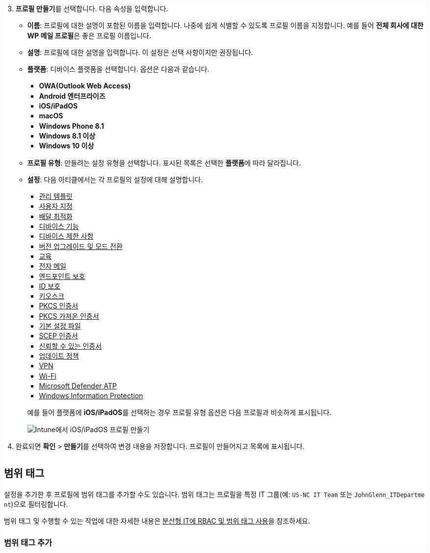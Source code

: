 3. **프로필 만들기**를 선택합니다. 다음 속성을 입력합니다.

   - **이름**: 프로필에 대한 설명이 포함된 이름을 입력합니다. 나중에 쉽게 식별할 수 있도록 프로필 이름을 지정합니다. 예를 들어 **전체 회사에 대한 WP 메일 프로필**은 좋은 프로필 이름입니다.
   - **설명**: 프로필에 대한 설명을 입력합니다. 이 설정은 선택 사항이지만 권장됩니다.
   - **플랫폼**: 디바이스 플랫폼을 선택합니다. 옵션은 다음과 같습니다.  

       - **OWA(Outlook Web Access)**
       - **Android 엔터프라이즈**
       - **iOS/iPadOS**
       - **macOS**
       - **Windows Phone 8.1**
       - **Windows 8.1 이상**
       - **Windows 10 이상**

   - **프로필 유형**: 만들려는 설정 유형을 선택합니다. 표시된 목록은 선택한 **플랫폼**에 따라 달라집니다.
   - **설정**: 다음 아티클에서는 각 프로필의 설정에 대해 설명합니다.

       - [관리 템플릿](administrative-templates-windows.md)
       - [사용자 지정](../custom-settings-configure.md)
       - [배달 최적화](../delivery-optimization-windows.md)
       - [디바이스 기능](../device-features-configure.md)
       - [디바이스 제한 사항](device-restrictions-configure.md)
       - [버전 업그레이드 및 모드 전환](edition-upgrade-configure-windows-10.md)
       - [교육](education-settings-configure.md)
       - [전자 메일](email-settings-configure.md)
       - [엔드포인트 보호](../protect/endpoint-protection-configure.md)
       - [ID 보호](../protect/identity-protection-configure.md)  
       - [키오스크](kiosk-settings.md)
       - [PKCS 인증서](../protect/certficates-pfx-configure.md)
       - [PKCS 가져온 인증서](../protect/certificates-imported-pfx-configure.md)
       - [기본 설정 파일](preference-file-settings-macos.md)
       - [SCEP 인증서](../protect/certificates-scep-configure.md)
       - [신뢰할 수 있는 인증서](../protect/certificates-configure.md)
       - [업데이트 정책](../software-updates-ios.md)
       - [VPN](vpn-settings-configure.md)
       - [Wi-Fi](wi-fi-settings-configure.md)
       - [Microsoft Defender ATP](../protect/advanced-threat-protection.md)
       - [Windows Information Protection](../protect/windows-information-protection-configure.md)

     예를 들어 플랫폼에 **iOS/iPadOS**를 선택하는 경우 프로필 유형 옵션은 다음 프로필과 비슷하게 표시됩니다.

     ![Intune에서 iOS/iPadOS 프로필 만들기](./media/device-profile-create/create-device-profile.png)

4. 완료되면 **확인** > **만들기**를 선택하여 변경 내용을 저장합니다. 프로필이 만들어지고 목록에 표시됩니다.

## <a name="scope-tags"></a>범위 태그

설정을 추가한 후 프로필에 범위 태그를 추가할 수도 있습니다. 범위 태그는 프로필을 특정 IT 그룹(예: `US-NC IT Team` 또는 `JohnGlenn_ITDepartment`)으로 필터링합니다.

범위 태그 및 수행할 수 있는 작업에 대한 자세한 내용은 [분산형 IT에 RBAC 및 범위 태그 사용](../fundamentals/scope-tags.md)을 참조하세요.

### <a name="add-a-scope-tag"></a>범위 태그 추가
